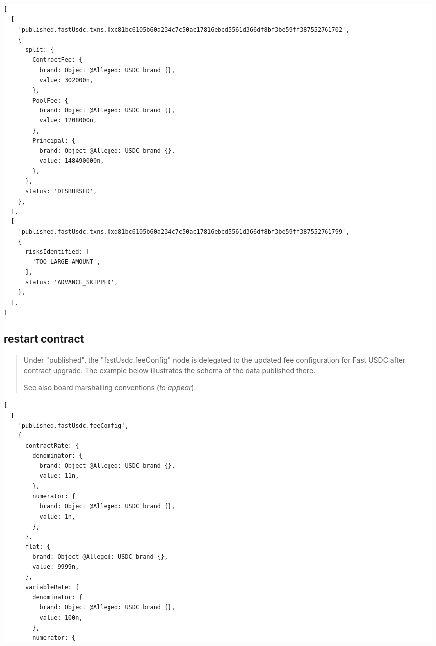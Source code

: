     [
      [
        'published.fastUsdc.txns.0xc81bc6105b60a234c7c50ac17816ebcd5561d366df8bf3be59ff387552761702',
        {
          split: {
            ContractFee: {
              brand: Object @Alleged: USDC brand {},
              value: 302000n,
            },
            PoolFee: {
              brand: Object @Alleged: USDC brand {},
              value: 1208000n,
            },
            Principal: {
              brand: Object @Alleged: USDC brand {},
              value: 148490000n,
            },
          },
          status: 'DISBURSED',
        },
      ],
      [
        'published.fastUsdc.txns.0xd81bc6105b60a234c7c50ac17816ebcd5561d366df8bf3be59ff387552761799',
        {
          risksIdentified: [
            'TOO_LARGE_AMOUNT',
          ],
          status: 'ADVANCE_SKIPPED',
        },
      ],
    ]

## restart contract

> Under "published", the "fastUsdc.feeConfig" node is delegated to the updated fee configuration for Fast USDC after contract upgrade.
> The example below illustrates the schema of the data published there.
> 
> See also board marshalling conventions (_to appear_).

    [
      [
        'published.fastUsdc.feeConfig',
        {
          contractRate: {
            denominator: {
              brand: Object @Alleged: USDC brand {},
              value: 11n,
            },
            numerator: {
              brand: Object @Alleged: USDC brand {},
              value: 1n,
            },
          },
          flat: {
            brand: Object @Alleged: USDC brand {},
            value: 9999n,
          },
          variableRate: {
            denominator: {
              brand: Object @Alleged: USDC brand {},
              value: 100n,
            },
            numerator: {